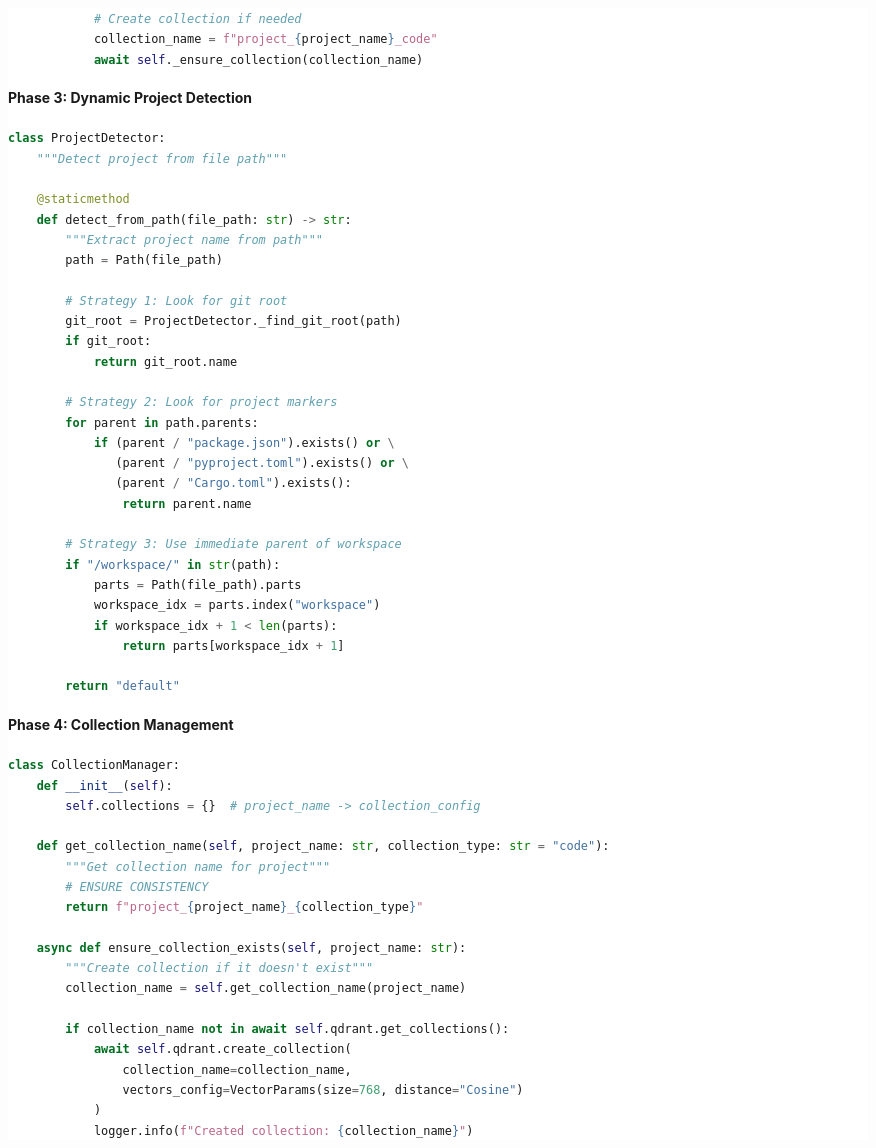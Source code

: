 ```python
            # Create collection if needed
            collection_name = f"project_{project_name}_code"
            await self._ensure_collection(collection_name)
```

#### Phase 3: Dynamic Project Detection
```python
class ProjectDetector:
    """Detect project from file path"""
    
    @staticmethod
    def detect_from_path(file_path: str) -> str:
        """Extract project name from path"""
        path = Path(file_path)
        
        # Strategy 1: Look for git root
        git_root = ProjectDetector._find_git_root(path)
        if git_root:
            return git_root.name
        
        # Strategy 2: Look for project markers
        for parent in path.parents:
            if (parent / "package.json").exists() or \
               (parent / "pyproject.toml").exists() or \
               (parent / "Cargo.toml").exists():
                return parent.name
        
        # Strategy 3: Use immediate parent of workspace
        if "/workspace/" in str(path):
            parts = Path(file_path).parts
            workspace_idx = parts.index("workspace")
            if workspace_idx + 1 < len(parts):
                return parts[workspace_idx + 1]
        
        return "default"
```

#### Phase 4: Collection Management
```python
class CollectionManager:
    def __init__(self):
        self.collections = {}  # project_name -> collection_config
        
    def get_collection_name(self, project_name: str, collection_type: str = "code"):
        """Get collection name for project"""
        # ENSURE CONSISTENCY
        return f"project_{project_name}_{collection_type}"
    
    async def ensure_collection_exists(self, project_name: str):
        """Create collection if it doesn't exist"""
        collection_name = self.get_collection_name(project_name)
        
        if collection_name not in await self.qdrant.get_collections():
            await self.qdrant.create_collection(
                collection_name=collection_name,
                vectors_config=VectorParams(size=768, distance="Cosine")
            )
            logger.info(f"Created collection: {collection_name}")
```
